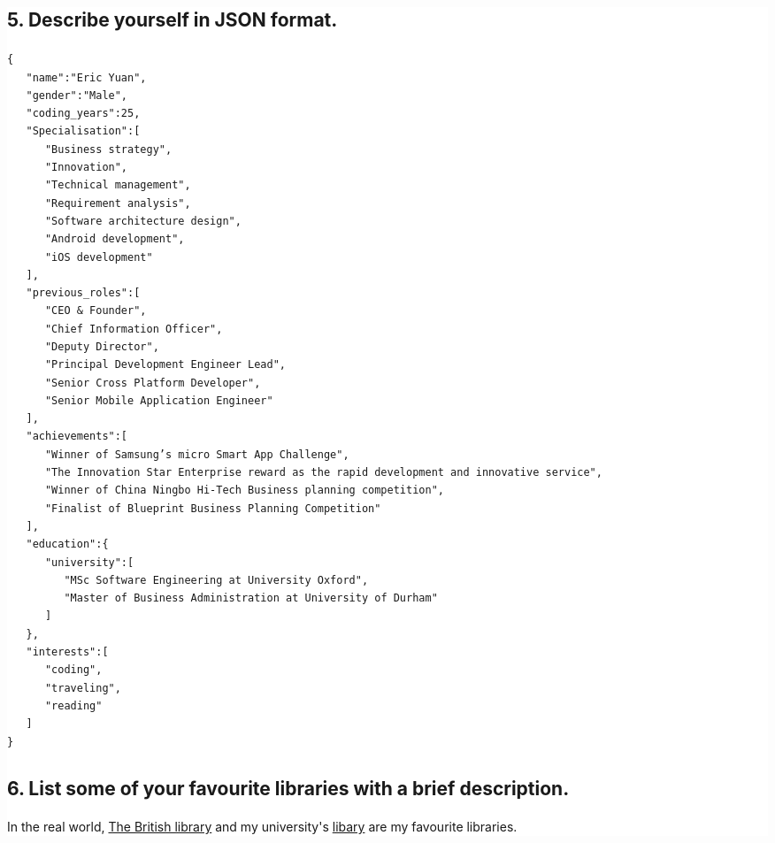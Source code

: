 
<a name="5"></a>
## 5. Describe yourself in JSON format.


```
{
   "name":"Eric Yuan",
   "gender":"Male",
   "coding_years":25,
   "Specialisation":[
      "Business strategy",
      "Innovation",
      "Technical management",
      "Requirement analysis",
      "Software architecture design",
      "Android development",
      "iOS development"
   ],
   "previous_roles":[
      "CEO & Founder",
      "Chief Information Officer",
      "Deputy Director",
      "Principal Development Engineer Lead",
      "Senior Cross Platform Developer",
      "Senior Mobile Application Engineer"
   ],
   "achievements":[
      "Winner of Samsung’s micro Smart App Challenge",
      "The Innovation Star Enterprise reward as the rapid development and innovative service",
      "Winner of China Ningbo Hi-Tech Business planning competition",
      "Finalist of Blueprint Business Planning Competition"
   ],
   "education":{
      "university":[
         "MSc Software Engineering at University Oxford",
         "Master of Business Administration at University of Durham"
      ]
   },
   "interests":[
      "coding",
      "traveling",
      "reading"
   ]
}
```

<a name="6"></a>
## 6. List some of your favourite libraries with a brief description.

In the real world, [The British library](http://www.bl.uk/) and my university's [libary](http://www.bodleian.ox.ac.uk/) are my favourite libraries.
